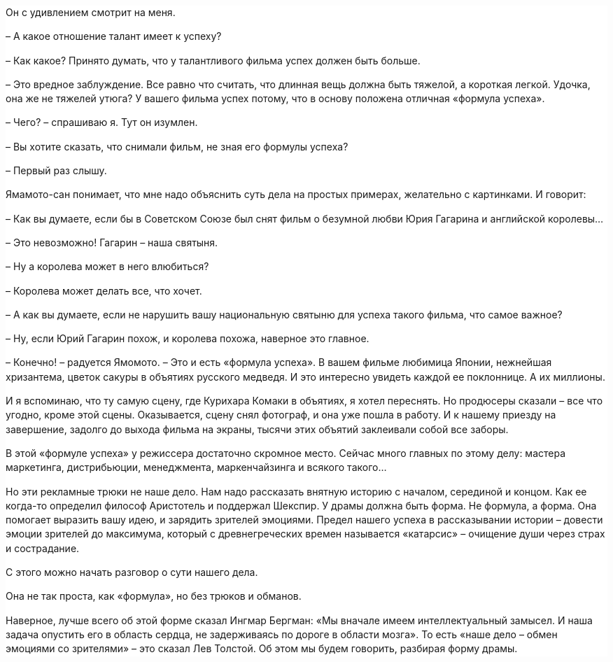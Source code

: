 Он с удивлением смотрит на меня.

– А какое отношение талант имеет к успеху?

– Как какое? Принято думать, что у талантливого фильма успех должен быть больше.

– Это вредное заблуждение. Все равно что считать, что длинная вещь должна быть тяжелой, а короткая легкой. Удочка, она же не тяжелей утюга? У вашего фильма успех потому, что в основу положена отличная «формула успеха».

– Чего? – спрашиваю я. Тут он изумлен.

– Вы хотите сказать, что снимали фильм, не зная его формулы успеха?

– Первый раз слышу.

Ямамото-сан понимает, что мне надо объяснить суть дела на простых примерах, желательно с картинками. И говорит:








– Как вы думаете, если бы в Советском Союзе был снят фильм о безумной любви Юрия Гагарина и английской королевы…

– Это невозможно! Гагарин – наша святыня.

– Ну а королева может в него влюбиться?

– Королева может делать все, что хочет.

– А как вы думаете, если не нарушить вашу национальную святыню для успеха такого фильма, что самое важное?

– Ну, если Юрий Гагарин похож, и королева похожа, наверное это главное.

– Конечно! – радуется Ямомото. – Это и есть «формула успеха». В вашем фильме любимица Японии, нежнейшая хризантема, цветок сакуры в объятиях русского медведя. И это интересно увидеть каждой ее поклоннице. А их миллионы.

И я вспоминаю, что ту самую сцену, где Курихара Комаки в объятиях, я хотел переснять. Но продюсеры сказали – все что угодно, кроме этой сцены. Оказывается, сцену снял фотограф, и она уже пошла в работу. И к нашему приезду на завершение, задолго до выхода фильма на экраны, тысячи этих объятий заклеивали собой все заборы.

В этой «формуле успеха» у режиссера достаточно скромное место. Сейчас много главных по этому делу: мастера маркетинга, дистрибьюции, менеджмента, маркенчайзинга и всякого такого…

Но эти рекламные трюки не наше дело. Нам надо рассказать внятную историю с началом, серединой и концом. Как ее когда-то определил философ Аристотель и поддержал Шекспир. У драмы должна быть форма. Не формула, а форма. Она помогает выразить вашу идею, и зарядить зрителей эмоциями. Предел нашего успеха в рассказывании истории – довести эмоции зрителей до максимума, который с древнегреческих времен называется «катарсис» – очищение души через страх и сострадание.

С этого можно начать разговор о сути нашего дела.

Она не так проста, как «формула», но без трюков и обманов.

Наверное, лучше всего об этой форме сказал Ингмар Бергман: «Мы вначале имеем интеллектуальный замысел. И наша задача опустить его в область сердца, не задерживаясь по дороге в области мозга». То есть «наше дело – обмен эмоциями со зрителями» – это сказал Лев Толстой. Об этом мы будем говорить, разбирая форму драмы.
